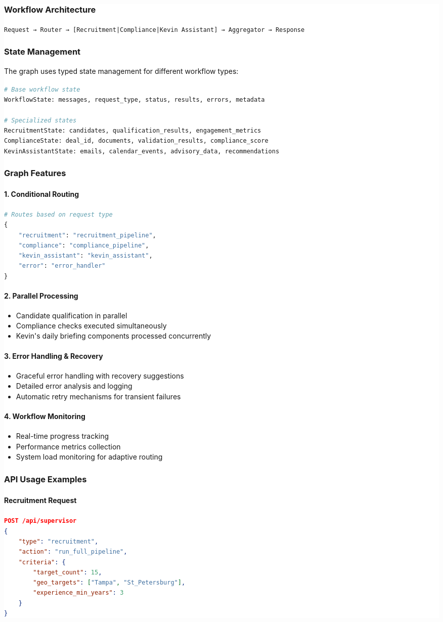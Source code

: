 ### Workflow Architecture

```
Request → Router → [Recruitment|Compliance|Kevin Assistant] → Aggregator → Response
```

### State Management

The graph uses typed state management for different workflow types:

```python
# Base workflow state
WorkflowState: messages, request_type, status, results, errors, metadata

# Specialized states
RecruitmentState: candidates, qualification_results, engagement_metrics
ComplianceState: deal_id, documents, validation_results, compliance_score
KevinAssistantState: emails, calendar_events, advisory_data, recommendations
```

### Graph Features

#### 1. **Conditional Routing**
```python
# Routes based on request type
{
    "recruitment": "recruitment_pipeline",
    "compliance": "compliance_pipeline", 
    "kevin_assistant": "kevin_assistant",
    "error": "error_handler"
}
```

#### 2. **Parallel Processing**
- Candidate qualification in parallel
- Compliance checks executed simultaneously  
- Kevin's daily briefing components processed concurrently

#### 3. **Error Handling & Recovery**
- Graceful error handling with recovery suggestions
- Detailed error analysis and logging
- Automatic retry mechanisms for transient failures

#### 4. **Workflow Monitoring**
- Real-time progress tracking
- Performance metrics collection
- System load monitoring for adaptive routing

### API Usage Examples

#### Recruitment Request
```json
POST /api/supervisor
{
    "type": "recruitment",
    "action": "run_full_pipeline",
    "criteria": {
        "target_count": 15,
        "geo_targets": ["Tampa", "St_Petersburg"],
        "experience_min_years": 3
    }
}
```
